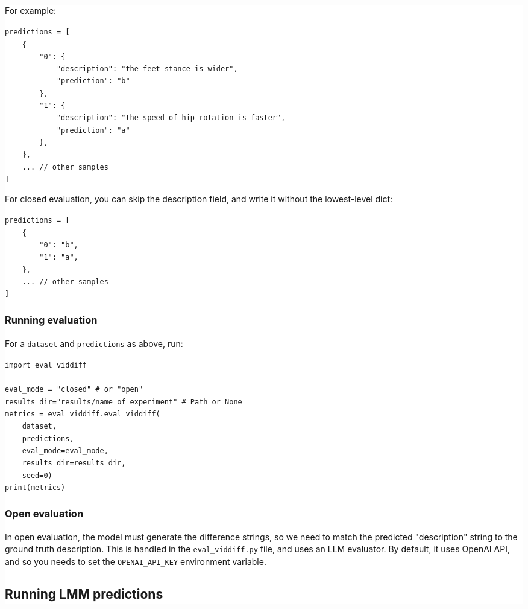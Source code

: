 For example:
```
predictions = [
	{
		"0": {
			"description": "the feet stance is wider",
			"prediction": "b"
		}, 
		"1": {
			"description": "the speed of hip rotation is faster",
			"prediction": "a"
		}, 
	},
	... // other samples
]
```

For closed evaluation, you can skip the description field, and write it without the lowest-level dict:
```
predictions = [
	{
		"0": "b",
		"1": "a",
	},
	... // other samples
]
```
### Running evaluation
For a `dataset` and `predictions` as above, run:
```
import eval_viddiff

eval_mode = "closed" # or "open"
results_dir="results/name_of_experiment" # Path or None
metrics = eval_viddiff.eval_viddiff(
	dataset,
	predictions,
	eval_mode=eval_mode,
	results_dir=results_dir,
	seed=0)
print(metrics)
```


### Open evaluation 
In open evaluation, the model must generate the difference strings, so we need to match the predicted "description" string to the ground truth description. This is handled in the `eval_viddiff.py` file, and uses an LLM evaluator. By default, it uses OpenAI API, and so you needs to set the `OPENAI_API_KEY` environment variable. 



## Running LMM predictions 
